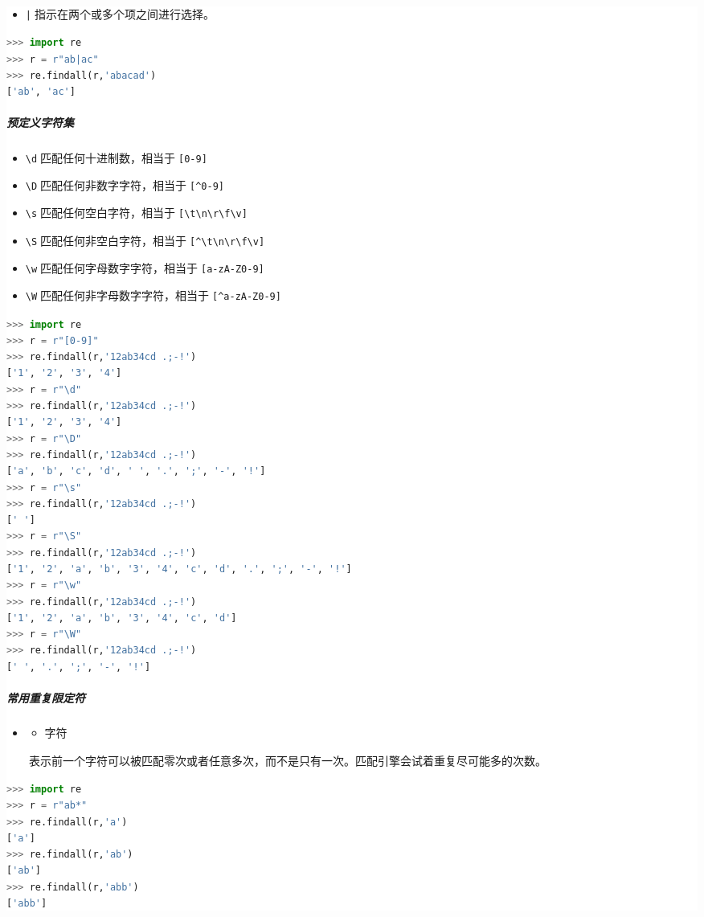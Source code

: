 - `|` 指示在两个或多个项之间进行选择。


```python
>>> import re
>>> r = r"ab|ac"
>>> re.findall(r,'abacad')
['ab', 'ac']
```

##### 预定义字符集

- `\d` 匹配任何十进制数，相当于 `[0-9]`

- `\D` 匹配任何非数字字符，相当于 `[^0-9]`

- `\s` 匹配任何空白字符，相当于 `[\t\n\r\f\v]`

- `\S` 匹配任何非空白字符，相当于 `[^\t\n\r\f\v]`

- `\w` 匹配任何字母数字字符，相当于 `[a-zA-Z0-9]`

- `\W` 匹配任何非字母数字字符，相当于 `[^a-zA-Z0-9]`

```python
>>> import re
>>> r = r"[0-9]"
>>> re.findall(r,'12ab34cd .;-!')
['1', '2', '3', '4']
>>> r = r"\d"
>>> re.findall(r,'12ab34cd .;-!')
['1', '2', '3', '4']
>>> r = r"\D"
>>> re.findall(r,'12ab34cd .;-!')
['a', 'b', 'c', 'd', ' ', '.', ';', '-', '!']
>>> r = r"\s"
>>> re.findall(r,'12ab34cd .;-!')
[' ']
>>> r = r"\S"
>>> re.findall(r,'12ab34cd .;-!')
['1', '2', 'a', 'b', '3', '4', 'c', 'd', '.', ';', '-', '!']
>>> r = r"\w"
>>> re.findall(r,'12ab34cd .;-!')
['1', '2', 'a', 'b', '3', '4', 'c', 'd']
>>> r = r"\W"
>>> re.findall(r,'12ab34cd .;-!')
[' ', '.', ';', '-', '!']
```

##### 常用重复限定符

- * 字符

　　表示前一个字符可以被匹配零次或者任意多次，而不是只有一次。匹配引擎会试着重复尽可能多的次数。

```python
>>> import re
>>> r = r"ab*"
>>> re.findall(r,'a')
['a']
>>> re.findall(r,'ab')
['ab']
>>> re.findall(r,'abb')
['abb']
```
